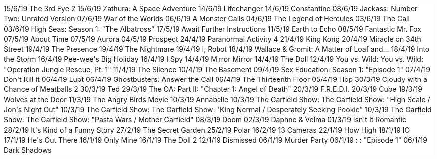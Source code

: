 15/6/19	The 3rd Eye 2
15/6/19	Zathura: A Space Adventure
14/6/19	Lifechanger
14/6/19	Constantine
08/6/19	Jackass: Number Two: Unrated Version
07/6/19	War of the Worlds
06/6/19	A Monster Calls
04/6/19	The Legend of Hercules
03/6/19	The Call
03/6/19	High Seas: Season 1: "The Albatross"
17/5/19	Await Further Instructions
11/5/19	Earth to Echo
08/5/19	Fantastic Mr. Fox
07/5/19	About Time
07/5/19	Aurora
04/5/19	Prospect
24/4/19	Paranormal Activity 4
21/4/19	King Kong
20/4/19	Miracle on 34th Street
19/4/19	The Presence
19/4/19	The Nightmare
19/4/19	I, Robot
18/4/19	Wallace & Gromit: A Matter of Loaf and...
18/4/19	Into the Storm
16/4/19	Pee-wee's Big Holiday
16/4/19	I Spy
14/4/19	Mirror Mirror
14/4/19	The Doll
12/4/19	You vs. Wild: You vs. Wild: "Operation Jungle Rescue, Pt. 1"
11/4/19	The Silence
10/4/19	The Basement
09/4/19	Sex Education: Season 1: "Episode 1"
07/4/19	Don't Kill It
06/4/19	Lupt
06/4/19	Ghostbusters: Answer the Call
06/4/19	The Thirteenth Floor
05/4/19	Hop
30/3/19	Cloudy with a Chance of Meatballs 2
30/3/19	Ted
29/3/19	The OA: Part II: "Chapter 1: Angel of Death"
20/3/19	F.R.E.D.I.
20/3/19	Cube
19/3/19	Wolves at the Door
11/3/19	The Angry Birds Movie
10/3/19	Annabelle
10/3/19	The Garfield Show: The Garfield Show: "High Scale / Jon's Night Out"
10/3/19	The Garfield Show: The Garfield Show: "King Nermal / Desperately Seeking Pookie"
10/3/19	The Garfield Show: The Garfield Show: "Pasta Wars / Mother Garfield"
08/3/19	Doom
02/3/19	Daphne & Velma
01/3/19	Isn't It Romantic
28/2/19	It's Kind of a Funny Story
27/2/19	The Secret Garden
25/2/19	Polar
16/2/19	13 Cameras
22/1/19	How High
18/1/19	IO
17/1/19	He's Out There
16/1/19	Only Mine
16/1/19	The Doll 2
12/1/19	Dismissed
06/1/19	Murder Party
06/1/19	: : "Episode 1"
06/1/19	Dark Shadows